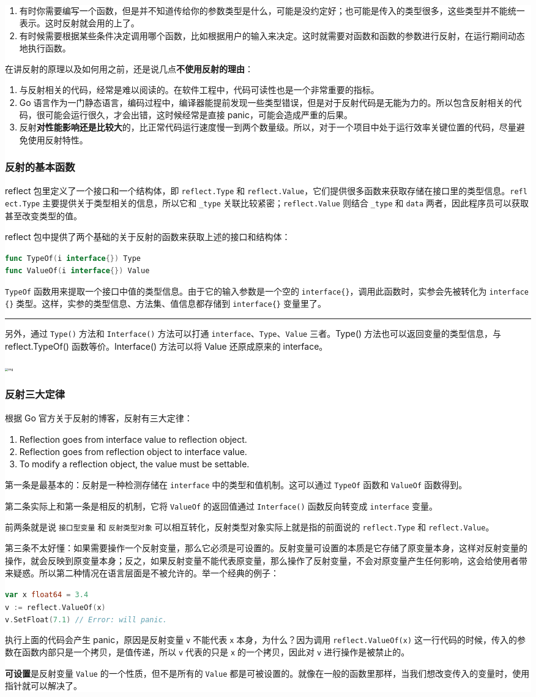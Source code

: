 1. 有时你需要编写一个函数，但是并不知道传给你的参数类型是什么，可能是没约定好；也可能是传入的类型很多，这些类型并不能统一表示。这时反射就会用的上了。
2. 有时候需要根据某些条件决定调用哪个函数，比如根据用户的输入来决定。这时就需要对函数和函数的参数进行反射，在运行期间动态地执行函数。

在讲反射的原理以及如何用之前，还是说几点**不使用反射的理由**：

1. 与反射相关的代码，经常是难以阅读的。在软件工程中，代码可读性也是一个非常重要的指标。
2. Go 语言作为一门静态语言，编码过程中，编译器能提前发现一些类型错误，但是对于反射代码是无能为力的。所以包含反射相关的代码，很可能会运行很久，才会出错，这时候经常是直接 panic，可能会造成严重的后果。
3. 反射**对性能影响还是比较大**的，比正常代码运行速度慢一到两个数量级。所以，对于一个项目中处于运行效率关键位置的代码，尽量避免使用反射特性。

### 反射的基本函数

reflect 包里定义了一个接口和一个结构体，即 `reflect.Type` 和 `reflect.Value`，它们提供很多函数来获取存储在接口里的类型信息。`reflect.Type` 主要提供关于类型相关的信息，所以它和 `_type` 关联比较紧密；`reflect.Value` 则结合 `_type` 和 `data` 两者，因此程序员可以获取甚至改变类型的值。

reflect 包中提供了两个基础的关于反射的函数来获取上述的接口和结构体：

```go
func TypeOf(i interface{}) Type 
func ValueOf(i interface{}) Value
```

`TypeOf` 函数用来提取一个接口中值的类型信息。由于它的输入参数是一个空的 `interface{}`，调用此函数时，实参会先被转化为 `interface{}` 类型。这样，实参的类型信息、方法集、值信息都存储到 `interface{}` 变量里了。

---

另外，通过 `Type()` 方法和 `Interface()` 方法可以打通 `interface`、`Type`、`Value` 三者。Type() 方法也可以返回变量的类型信息，与 reflect.TypeOf() 函数等价。Interface() 方法可以将 Value 还原成原来的 interface。

<img src="https://pic2.zhimg.com/v2-fa7d4ae2f7daeb9b24cbad8996883a75_r.jpg" alt="img" style="zoom:33%;" />

### 反射三大定律

根据 Go 官方关于反射的博客，反射有三大定律：

1.  Reflection goes from interface value to reflection object.
2.  Reflection goes from reflection object to interface value.
3.  To modify a reflection object, the value must be settable.

第一条是最基本的：反射是一种检测存储在 `interface` 中的类型和值机制。这可以通过 `TypeOf` 函数和 `ValueOf` 函数得到。

第二条实际上和第一条是相反的机制，它将 `ValueOf` 的返回值通过 `Interface()` 函数反向转变成 `interface` 变量。

前两条就是说 `接口型变量` 和 `反射类型对象` 可以相互转化，反射类型对象实际上就是指的前面说的 `reflect.Type` 和 `reflect.Value`。

第三条不太好懂：如果需要操作一个反射变量，那么它必须是可设置的。反射变量可设置的本质是它存储了原变量本身，这样对反射变量的操作，就会反映到原变量本身；反之，如果反射变量不能代表原变量，那么操作了反射变量，不会对原变量产生任何影响，这会给使用者带来疑惑。所以第二种情况在语言层面是不被允许的。举一个经典的例子：

```go
var x float64 = 3.4
v := reflect.ValueOf(x)
v.SetFloat(7.1) // Error: will panic.
```

执行上面的代码会产生 panic，原因是反射变量 `v` 不能代表 `x` 本身，为什么？因为调用 `reflect.ValueOf(x)` 这一行代码的时候，传入的参数在函数内部只是一个拷贝，是值传递，所以 `v` 代表的只是 `x` 的一个拷贝，因此对 `v` 进行操作是被禁止的。

**可设置**是反射变量 `Value` 的一个性质，但不是所有的 `Value` 都是可被设置的。就像在一般的函数里那样，当我们想改变传入的变量时，使用指针就可以解决了。

